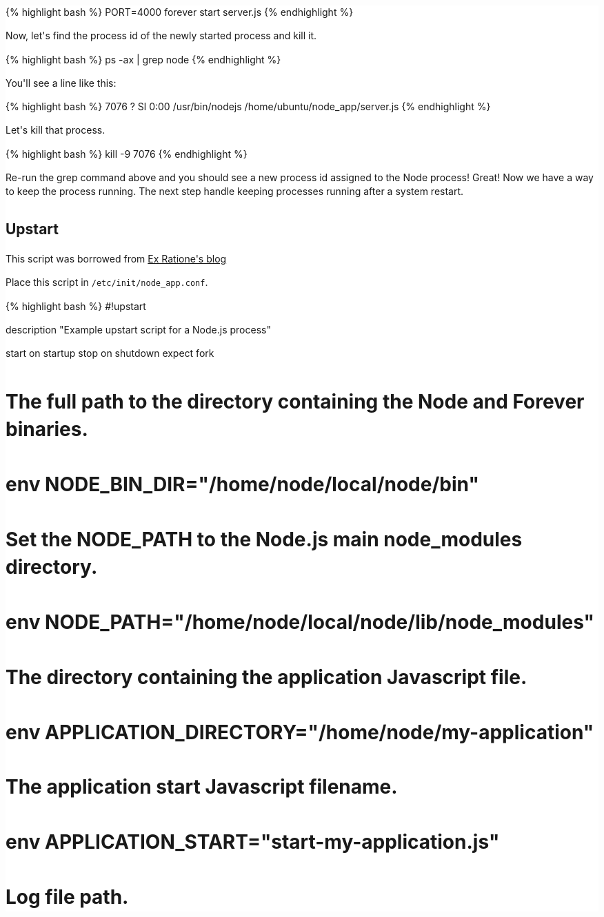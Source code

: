 {% highlight bash %}
PORT=4000 forever start server.js
{% endhighlight %}

Now, let\'s find the process id of the newly started process and kill it.

{% highlight bash %}
ps -ax | grep node
{% endhighlight %}

You\'ll see a line like this:

{% highlight bash %}
7076 ?        Sl     0:00 /usr/bin/nodejs /home/ubuntu/node_app/server.js
{% endhighlight %}

Let\'s kill that process.

{% highlight bash %}
kill -9 7076
{% endhighlight %}

Re-run the grep command above and you should see a new process id assigned to the Node process! Great! Now we have a way to keep the process running. The next step handle keeping processes running after a system restart.


## Upstart
This script was borrowed from [Ex Ratione's blog](https://www.exratione.com/2013/02/nodejs-and-forever-as-a-service-simple-upstart-and-init-scripts-for-ubuntu/)

Place this script in `/etc/init/node_app.conf`.

{% highlight bash %}
#!upstart

description "Example upstart script for a Node.js process"

start on startup
stop on shutdown
expect fork

# The full path to the directory containing the Node and Forever binaries.
# env NODE_BIN_DIR="/home/node/local/node/bin"
# Set the NODE_PATH to the Node.js main node_modules directory.
# env NODE_PATH="/home/node/local/node/lib/node_modules"
# The directory containing the application Javascript file.
# env APPLICATION_DIRECTORY="/home/node/my-application"
# The application start Javascript filename.
# env APPLICATION_START="start-my-application.js"
# Log file path.